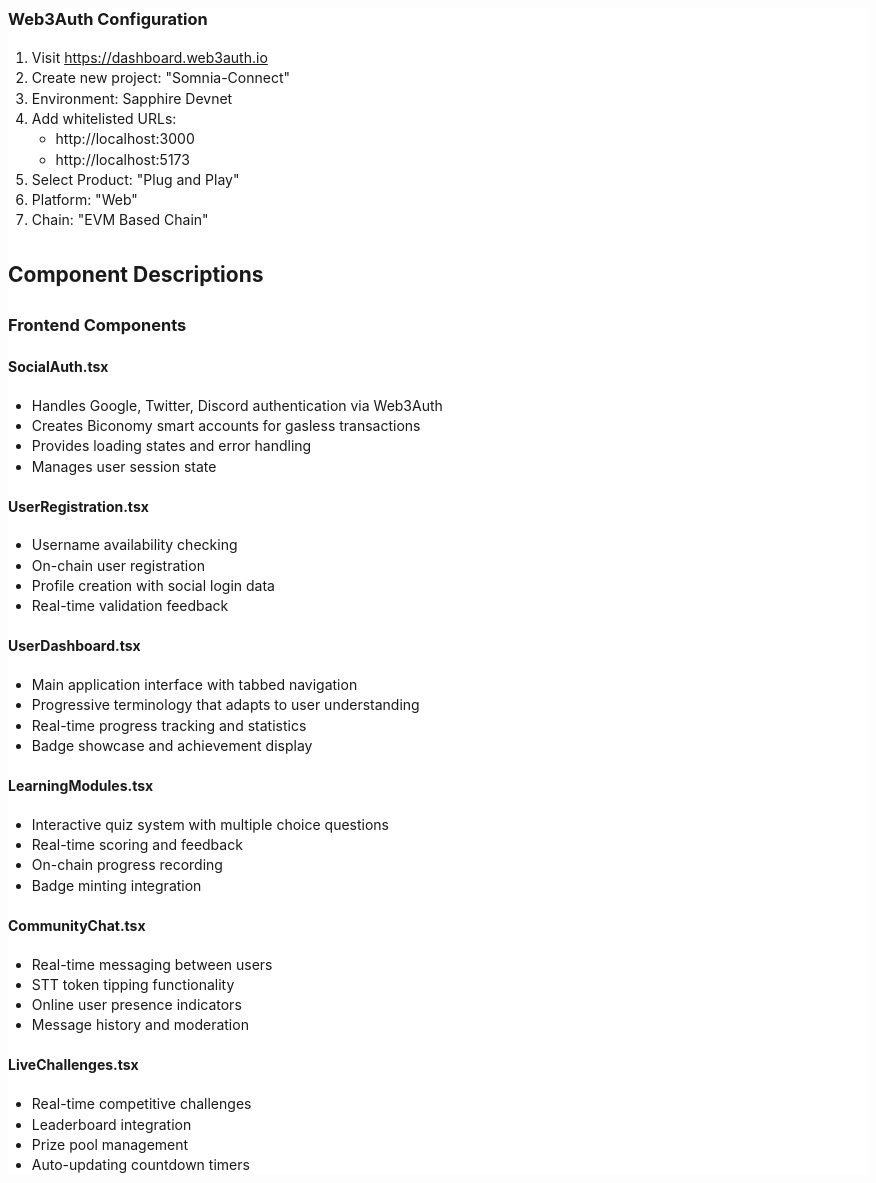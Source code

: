 ### Web3Auth Configuration

1. Visit https://dashboard.web3auth.io
2. Create new project: "Somnia-Connect"
3. Environment: Sapphire Devnet
4. Add whitelisted URLs:
   - http://localhost:3000
   - http://localhost:5173
5. Select Product: "Plug and Play"
6. Platform: "Web"
7. Chain: "EVM Based Chain"

## Component Descriptions

### Frontend Components

#### SocialAuth.tsx
- Handles Google, Twitter, Discord authentication via Web3Auth
- Creates Biconomy smart accounts for gasless transactions
- Provides loading states and error handling
- Manages user session state

#### UserRegistration.tsx
- Username availability checking
- On-chain user registration
- Profile creation with social login data
- Real-time validation feedback

#### UserDashboard.tsx
- Main application interface with tabbed navigation
- Progressive terminology that adapts to user understanding
- Real-time progress tracking and statistics
- Badge showcase and achievement display

#### LearningModules.tsx
- Interactive quiz system with multiple choice questions
- Real-time scoring and feedback
- On-chain progress recording
- Badge minting integration

#### CommunityChat.tsx
- Real-time messaging between users
- STT token tipping functionality
- Online user presence indicators
- Message history and moderation

#### LiveChallenges.tsx
- Real-time competitive challenges
- Leaderboard integration
- Prize pool management
- Auto-updating countdown timers
